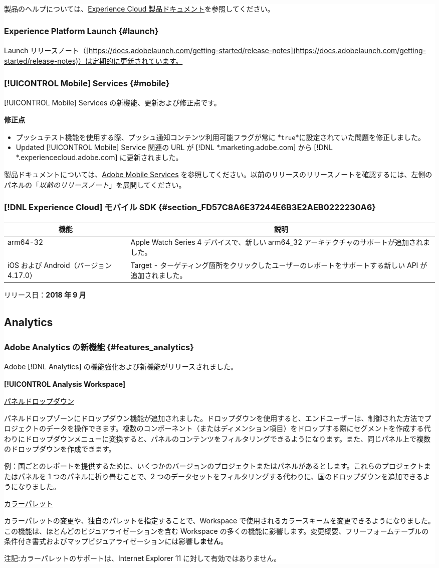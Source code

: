 製品のヘルプについては、[Experience Cloud 製品ドキュメント](https://docs.adobe.com/content/help/en/core-services/interface/about-core-services/core-services-landing.html)を参照してください。

### Experience Platform Launch {#launch}

Launch リリースノート（[https://docs.adobelaunch.com/getting-started/release-notes](https://docs.adobelaunch.com/getting-started/release-notes)）は定期的に更新されています。

### [!UICONTROL Mobile] Services {#mobile}

[!UICONTROL Mobile] Services の新機能、更新および修正点です。

**修正点**

* プッシュテスト機能を使用する際、プッシュ通知コンテンツ利用可能フラグが常に *`true`*に設定されていた問題を修正しました。
* Updated [!UICONTROL Mobile] Service 関連の URL が [!DNL *.marketing.adobe.com] から [!DNL *.experiencecloud.adobe.com] に更新されました。

製品ドキュメントについては、[Adobe Mobile Services](https://docs.adobe.com/content/help/en/mobile-services/using/home.html) を参照してください。以前のリリースのリリースノートを確認するには、左側のパネルの「*以前のリリースノート*」を展開してください。

### [!DNL Experience Cloud] モバイル SDK {#section_FD57C8A6E37244E6B3E2AEB0222230A6}

| 機能 | 説明 |
|--- |--- |
| arm64-32 | Apple Watch Series 4 デバイスで、新しい arm64_32 アーキテクチャのサポートが追加されました。 |
| iOS および Android（バージョン 4.17.0） | Target - ターゲティング箇所をクリックしたユーザーのレポートをサポートする新しい API が追加されました。 |

リリース日：**2018 年 9 月**

## Analytics

### Adobe Analytics の新機能 {#features_analytics}

Adobe [!DNL Analytics] の機能強化および新機能がリリースされました。

**[!UICONTROL Analysis Workspace]**

[パネルドロップダウン](https://marketing.adobe.com/resources/help/en_US/analytics/analysis-workspace/panels.html)

パネルドロップゾーンにドロップダウン機能が追加されました。ドロップダウンを使用すると、エンドユーザーは、制御された方法でプロジェクトのデータを操作できます。複数のコンポーネント（またはディメンション項目）をドロップする際にセグメントを作成する代わりにドロップダウンメニューに変換すると、パネルのコンテンツをフィルタリングできるようになります。また、同じパネル上で複数のドロップダウンを作成できます。

例：国ごとのレポートを提供するために、いくつかのバージョンのプロジェクトまたはパネルがあるとします。これらのプロジェクトまたはパネルを 1 つのパネルに折り畳むことで、2 つのデータセットをフィルタリングする代わりに、国のドロップダウンを追加できるようになりました。

[カラーパレット](https://marketing.adobe.com/resources/help/en_US/analytics/analysis-workspace/color_palettes.html)

カラーパレットの変更や、独自のパレットを指定することで、Workspace で使用されるカラースキームを変更できるようになりました。この機能は、ほとんどのビジュアライゼーションを含む Workspace の多くの機能に影響します。変更概要、フリーフォームテーブルの条件付き書式およびマップビジュアライゼーションには影響&#x200B;**しません**。

注記:カラーパレットのサポートは、Internet Explorer 11 に対して有効ではありません。
